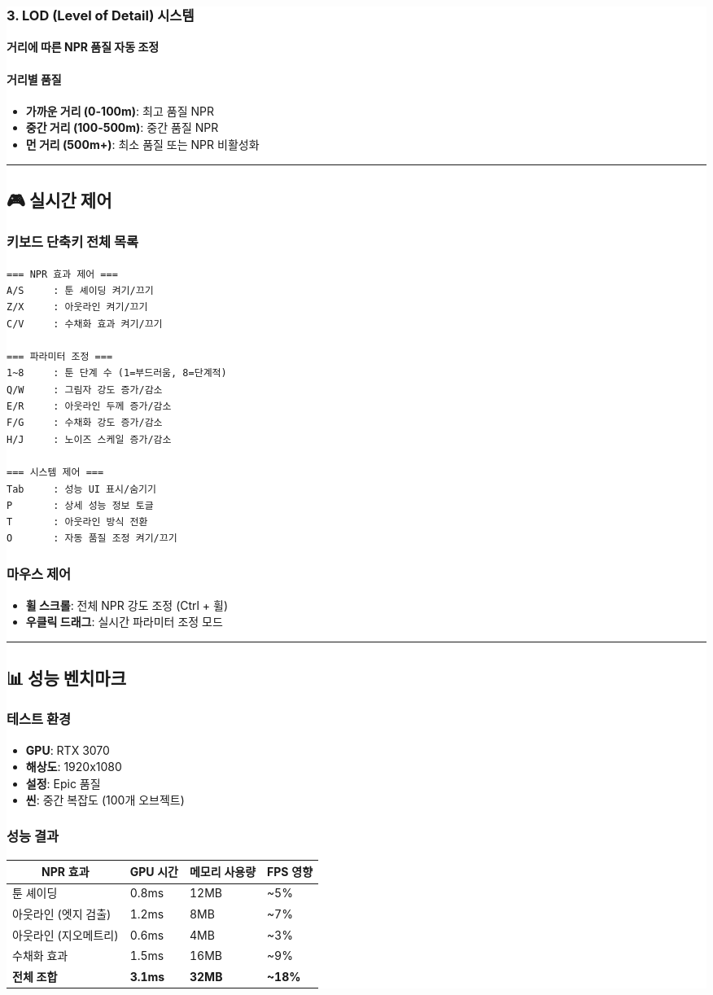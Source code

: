 ### 3. LOD (Level of Detail) 시스템
**거리에 따른 NPR 품질 자동 조정**

#### 거리별 품질
- **가까운 거리 (0-100m)**: 최고 품질 NPR
- **중간 거리 (100-500m)**: 중간 품질 NPR  
- **먼 거리 (500m+)**: 최소 품질 또는 NPR 비활성화

---

## 🎮 실시간 제어

### 키보드 단축키 전체 목록
```
=== NPR 효과 제어 ===
A/S     : 툰 셰이딩 켜기/끄기
Z/X     : 아웃라인 켜기/끄기  
C/V     : 수채화 효과 켜기/끄기

=== 파라미터 조정 ===
1~8     : 툰 단계 수 (1=부드러움, 8=단계적)
Q/W     : 그림자 강도 증가/감소
E/R     : 아웃라인 두께 증가/감소
F/G     : 수채화 강도 증가/감소
H/J     : 노이즈 스케일 증가/감소

=== 시스템 제어 ===
Tab     : 성능 UI 표시/숨기기
P       : 상세 성능 정보 토글
T       : 아웃라인 방식 전환
O       : 자동 품질 조정 켜기/끄기
```

### 마우스 제어
- **휠 스크롤**: 전체 NPR 강도 조정 (Ctrl + 휠)
- **우클릭 드래그**: 실시간 파라미터 조정 모드

---

## 📊 성능 벤치마크

### 테스트 환경
- **GPU**: RTX 3070
- **해상도**: 1920x1080
- **설정**: Epic 품질
- **씬**: 중간 복잡도 (100개 오브젝트)

### 성능 결과
| NPR 효과 | GPU 시간 | 메모리 사용량 | FPS 영향 |
|----------|----------|---------------|----------|
| 툰 셰이딩 | 0.8ms | 12MB | ~5% |
| 아웃라인 (엣지 검출) | 1.2ms | 8MB | ~7% |
| 아웃라인 (지오메트리) | 0.6ms | 4MB | ~3% |
| 수채화 효과 | 1.5ms | 16MB | ~9% |
| **전체 조합** | **3.1ms** | **32MB** | **~18%** |
